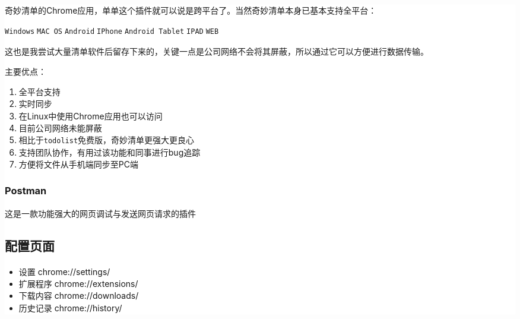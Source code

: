 奇妙清单的Chrome应用，单单这个插件就可以说是跨平台了。当然奇妙清单本身已基本支持全平台：

`Windows` `MAC OS` `Android` `IPhone` `Android Tablet` `IPAD` `WEB`

这也是我尝试大量清单软件后留存下来的，关键一点是公司网络不会将其屏蔽，所以通过它可以方便进行数据传输。

主要优点：

1. 全平台支持
2. 实时同步
3. 在Linux中使用Chrome应用也可以访问
4. 目前公司网络未能屏蔽
5. 相比于`todolist`免费版，奇妙清单更强大更良心
6. 支持团队协作，有用过该功能和同事进行bug追踪
7. 方便将文件从手机端同步至PC端

### Postman

这是一款功能强大的网页调试与发送网页请求的插件

## 配置页面

- 设置 chrome://settings/
- 扩展程序 chrome://extensions/
- 下载内容 chrome://downloads/
- 历史记录 chrome://history/

